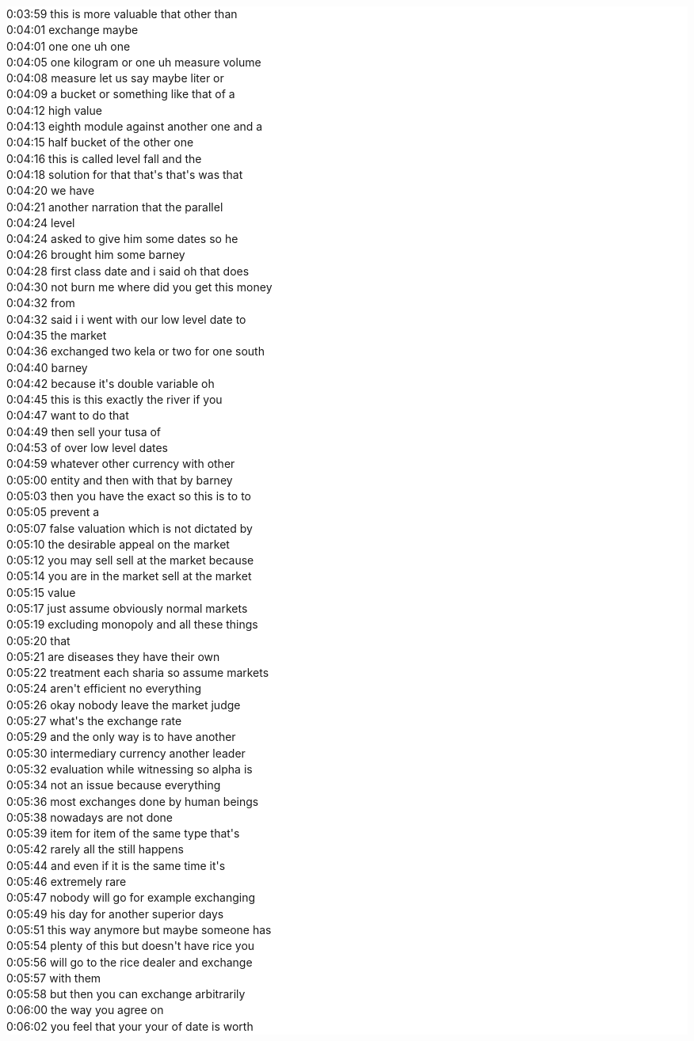 <a onclick="modifyYTiframeseektime('239')">0:03:59</a> this is more valuable that other than  
<a onclick="modifyYTiframeseektime('241')">0:04:01</a> exchange maybe  
<a onclick="modifyYTiframeseektime('241')">0:04:01</a> one one uh one  
<a onclick="modifyYTiframeseektime('245')">0:04:05</a> one kilogram or one uh measure volume  
<a onclick="modifyYTiframeseektime('248')">0:04:08</a> measure let us say maybe liter or  
<a onclick="modifyYTiframeseektime('249')">0:04:09</a> a bucket or something like that of a  
<a onclick="modifyYTiframeseektime('252')">0:04:12</a> high value  
<a onclick="modifyYTiframeseektime('253')">0:04:13</a> eighth module against another one and a  
<a onclick="modifyYTiframeseektime('255')">0:04:15</a> half bucket of the other one  
<a onclick="modifyYTiframeseektime('256')">0:04:16</a> this is called level fall and the  
<a onclick="modifyYTiframeseektime('258')">0:04:18</a> solution for that that's that's was that  
<a onclick="modifyYTiframeseektime('260')">0:04:20</a> we have  
<a onclick="modifyYTiframeseektime('261')">0:04:21</a> another narration that the parallel  
<a onclick="modifyYTiframeseektime('264')">0:04:24</a> level  
<a onclick="modifyYTiframeseektime('264')">0:04:24</a> asked to give him some dates so he  
<a onclick="modifyYTiframeseektime('266')">0:04:26</a> brought him some barney  
<a onclick="modifyYTiframeseektime('268')">0:04:28</a> first class date and i said oh that does  
<a onclick="modifyYTiframeseektime('270')">0:04:30</a> not burn me where did you get this money  
<a onclick="modifyYTiframeseektime('272')">0:04:32</a> from  
<a onclick="modifyYTiframeseektime('272')">0:04:32</a> said i i went with our low level date to  
<a onclick="modifyYTiframeseektime('275')">0:04:35</a> the market  
<a onclick="modifyYTiframeseektime('276')">0:04:36</a> exchanged two kela or two for one south  
<a onclick="modifyYTiframeseektime('280')">0:04:40</a> barney  
<a onclick="modifyYTiframeseektime('282')">0:04:42</a> because it's double variable oh  
<a onclick="modifyYTiframeseektime('285')">0:04:45</a> this is this exactly the river if you  
<a onclick="modifyYTiframeseektime('287')">0:04:47</a> want to do that  
<a onclick="modifyYTiframeseektime('289')">0:04:49</a> then sell your tusa of  
<a onclick="modifyYTiframeseektime('293')">0:04:53</a> of over low level dates  
<a onclick="modifyYTiframeseektime('299')">0:04:59</a> whatever other currency with other  
<a onclick="modifyYTiframeseektime('300')">0:05:00</a> entity and then with that by barney  
<a onclick="modifyYTiframeseektime('303')">0:05:03</a> then you have the exact so this is to to  
<a onclick="modifyYTiframeseektime('305')">0:05:05</a> prevent a  
<a onclick="modifyYTiframeseektime('307')">0:05:07</a> false valuation which is not dictated by  
<a onclick="modifyYTiframeseektime('310')">0:05:10</a> the desirable appeal on the market  
<a onclick="modifyYTiframeseektime('312')">0:05:12</a> you may sell sell at the market because  
<a onclick="modifyYTiframeseektime('314')">0:05:14</a> you are in the market sell at the market  
<a onclick="modifyYTiframeseektime('315')">0:05:15</a> value  
<a onclick="modifyYTiframeseektime('317')">0:05:17</a> just assume obviously normal markets  
<a onclick="modifyYTiframeseektime('319')">0:05:19</a> excluding monopoly and all these things  
<a onclick="modifyYTiframeseektime('320')">0:05:20</a> that  
<a onclick="modifyYTiframeseektime('321')">0:05:21</a> are diseases they have their own  
<a onclick="modifyYTiframeseektime('322')">0:05:22</a> treatment each sharia so assume markets  
<a onclick="modifyYTiframeseektime('324')">0:05:24</a> aren't efficient no everything  
<a onclick="modifyYTiframeseektime('326')">0:05:26</a> okay nobody leave the market judge  
<a onclick="modifyYTiframeseektime('327')">0:05:27</a> what's the exchange rate  
<a onclick="modifyYTiframeseektime('329')">0:05:29</a> and the only way is to have another  
<a onclick="modifyYTiframeseektime('330')">0:05:30</a> intermediary currency another leader  
<a onclick="modifyYTiframeseektime('332')">0:05:32</a> evaluation while witnessing so alpha is  
<a onclick="modifyYTiframeseektime('334')">0:05:34</a> not an issue because everything  
<a onclick="modifyYTiframeseektime('336')">0:05:36</a> most exchanges done by human beings  
<a onclick="modifyYTiframeseektime('338')">0:05:38</a> nowadays are not done  
<a onclick="modifyYTiframeseektime('339')">0:05:39</a> item for item of the same type that's  
<a onclick="modifyYTiframeseektime('342')">0:05:42</a> rarely all the still happens  
<a onclick="modifyYTiframeseektime('344')">0:05:44</a> and even if it is the same time it's  
<a onclick="modifyYTiframeseektime('346')">0:05:46</a> extremely rare  
<a onclick="modifyYTiframeseektime('347')">0:05:47</a> nobody will go for example exchanging  
<a onclick="modifyYTiframeseektime('349')">0:05:49</a> his day for another superior days  
<a onclick="modifyYTiframeseektime('351')">0:05:51</a> this way anymore but maybe someone has  
<a onclick="modifyYTiframeseektime('354')">0:05:54</a> plenty of this but doesn't have rice you  
<a onclick="modifyYTiframeseektime('356')">0:05:56</a> will go to the rice dealer and exchange  
<a onclick="modifyYTiframeseektime('357')">0:05:57</a> with them  
<a onclick="modifyYTiframeseektime('358')">0:05:58</a> but then you can exchange arbitrarily  
<a onclick="modifyYTiframeseektime('360')">0:06:00</a> the way you agree on  
<a onclick="modifyYTiframeseektime('362')">0:06:02</a> you feel that your your of date is worth  